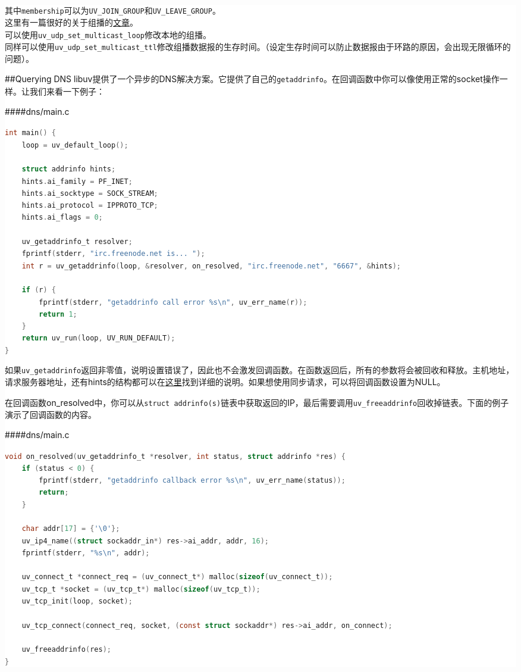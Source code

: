 其中`membership`可以为`UV_JOIN_GROUP`和`UV_LEAVE_GROUP`。  
这里有一篇很好的关于组播的[文章](http://www.tldp.org/HOWTO/Multicast-HOWTO-2.html)。  
可以使用`uv_udp_set_multicast_loop`修改本地的组播。  
同样可以使用`uv_udp_set_multicast_ttl`修改组播数据报的生存时间。（设定生存时间可以防止数据报由于环路的原因，会出现无限循环的问题）。  

##Querying DNS
libuv提供了一个异步的DNS解决方案。它提供了自己的`getaddrinfo`。在回调函数中你可以像使用正常的socket操作一样。让我们来看一下例子：
  
####dns/main.c
```c
int main() {
    loop = uv_default_loop();

    struct addrinfo hints;
    hints.ai_family = PF_INET;
    hints.ai_socktype = SOCK_STREAM;
    hints.ai_protocol = IPPROTO_TCP;
    hints.ai_flags = 0;

    uv_getaddrinfo_t resolver;
    fprintf(stderr, "irc.freenode.net is... ");
    int r = uv_getaddrinfo(loop, &resolver, on_resolved, "irc.freenode.net", "6667", &hints);

    if (r) {
        fprintf(stderr, "getaddrinfo call error %s\n", uv_err_name(r));
        return 1;
    }
    return uv_run(loop, UV_RUN_DEFAULT);
}
```

如果`uv_getaddrinfo`返回非零值，说明设置错误了，因此也不会激发回调函数。在函数返回后，所有的参数将会被回收和释放。主机地址，请求服务器地址，还有hints的结构都可以在[这里](http://nikhilm.github.io/uvbook/getaddrinfo)找到详细的说明。如果想使用同步请求，可以将回调函数设置为NULL。  

在回调函数on_resolved中，你可以从`struct addrinfo(s)`链表中获取返回的IP，最后需要调用`uv_freeaddrinfo`回收掉链表。下面的例子演示了回调函数的内容。  

####dns/main.c
```c
void on_resolved(uv_getaddrinfo_t *resolver, int status, struct addrinfo *res) {
    if (status < 0) {
        fprintf(stderr, "getaddrinfo callback error %s\n", uv_err_name(status));
        return;
    }

    char addr[17] = {'\0'};
    uv_ip4_name((struct sockaddr_in*) res->ai_addr, addr, 16);
    fprintf(stderr, "%s\n", addr);

    uv_connect_t *connect_req = (uv_connect_t*) malloc(sizeof(uv_connect_t));
    uv_tcp_t *socket = (uv_tcp_t*) malloc(sizeof(uv_tcp_t));
    uv_tcp_init(loop, socket);

    uv_tcp_connect(connect_req, socket, (const struct sockaddr*) res->ai_addr, on_connect);

    uv_freeaddrinfo(res);
}
```
